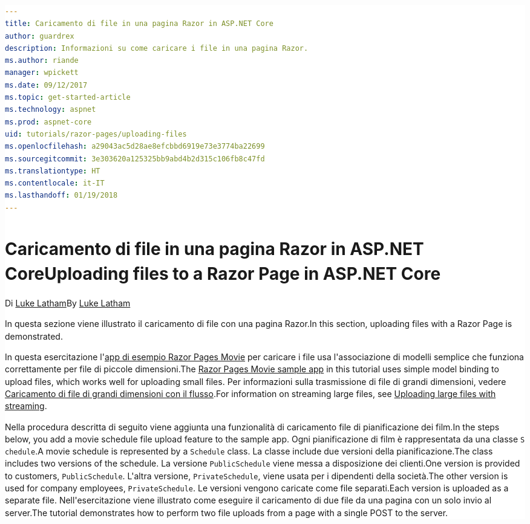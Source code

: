 ```yaml
---
title: Caricamento di file in una pagina Razor in ASP.NET Core
author: guardrex
description: Informazioni su come caricare i file in una pagina Razor.
ms.author: riande
manager: wpickett
ms.date: 09/12/2017
ms.topic: get-started-article
ms.technology: aspnet
ms.prod: aspnet-core
uid: tutorials/razor-pages/uploading-files
ms.openlocfilehash: a29043ac5d28ae8efcbbd6919e73e3774ba22699
ms.sourcegitcommit: 3e303620a125325bb9abd4b2d315c106fb8c47fd
ms.translationtype: HT
ms.contentlocale: it-IT
ms.lasthandoff: 01/19/2018
---
```

# <a name="uploading-files-to-a-razor-page-in-aspnet-core"></a><span data-ttu-id="eab30-103">Caricamento di file in una pagina Razor in ASP.NET Core</span><span class="sxs-lookup"><span data-stu-id="eab30-103">Uploading files to a Razor Page in ASP.NET Core</span></span>

<span data-ttu-id="eab30-104">Di [Luke Latham](https://github.com/guardrex)</span><span class="sxs-lookup"><span data-stu-id="eab30-104">By [Luke Latham](https://github.com/guardrex)</span></span>

<span data-ttu-id="eab30-105">In questa sezione viene illustrato il caricamento di file con una pagina Razor.</span><span class="sxs-lookup"><span data-stu-id="eab30-105">In this section, uploading files with a Razor Page is demonstrated.</span></span>

<span data-ttu-id="eab30-106">In questa esercitazione l'[app di esempio Razor Pages Movie](https://github.com/aspnet/Docs/tree/master/aspnetcore/tutorials/razor-pages/razor-pages-start/sample/RazorPagesMovie) per caricare i file usa l'associazione di modelli semplice che funziona correttamente per file di piccole dimensioni.</span><span class="sxs-lookup"><span data-stu-id="eab30-106">The [Razor Pages Movie sample app](https://github.com/aspnet/Docs/tree/master/aspnetcore/tutorials/razor-pages/razor-pages-start/sample/RazorPagesMovie) in this tutorial uses simple model binding to upload files, which works well for uploading small files.</span></span> <span data-ttu-id="eab30-107">Per informazioni sulla trasmissione di file di grandi dimensioni, vedere [Caricamento di file di grandi dimensioni con il flusso](xref:mvc/models/file-uploads#uploading-large-files-with-streaming).</span><span class="sxs-lookup"><span data-stu-id="eab30-107">For information on streaming large files, see [Uploading large files with streaming](xref:mvc/models/file-uploads#uploading-large-files-with-streaming).</span></span>

<span data-ttu-id="eab30-108">Nella procedura descritta di seguito viene aggiunta una funzionalità di caricamento file di pianificazione dei film.</span><span class="sxs-lookup"><span data-stu-id="eab30-108">In the steps below, you add a movie schedule file upload feature to the sample app.</span></span> <span data-ttu-id="eab30-109">Ogni pianificazione di film è rappresentata da una classe `Schedule`.</span><span class="sxs-lookup"><span data-stu-id="eab30-109">A movie schedule is represented by a `Schedule` class.</span></span> <span data-ttu-id="eab30-110">La classe include due versioni della pianificazione.</span><span class="sxs-lookup"><span data-stu-id="eab30-110">The class includes two versions of the schedule.</span></span> <span data-ttu-id="eab30-111">La versione `PublicSchedule` viene messa a disposizione dei clienti.</span><span class="sxs-lookup"><span data-stu-id="eab30-111">One version is provided to customers, `PublicSchedule`.</span></span> <span data-ttu-id="eab30-112">L'altra versione, `PrivateSchedule`, viene usata per i dipendenti della società.</span><span class="sxs-lookup"><span data-stu-id="eab30-112">The other version is used for company employees, `PrivateSchedule`.</span></span> <span data-ttu-id="eab30-113">Le versioni vengono caricate come file separati.</span><span class="sxs-lookup"><span data-stu-id="eab30-113">Each version is uploaded as a separate file.</span></span> <span data-ttu-id="eab30-114">Nell'esercitazione viene illustrato come eseguire il caricamento di due file da una pagina con un solo invio al server.</span><span class="sxs-lookup"><span data-stu-id="eab30-114">The tutorial demonstrates how to perform two file uploads from a page with a single POST to the server.</span></span>
